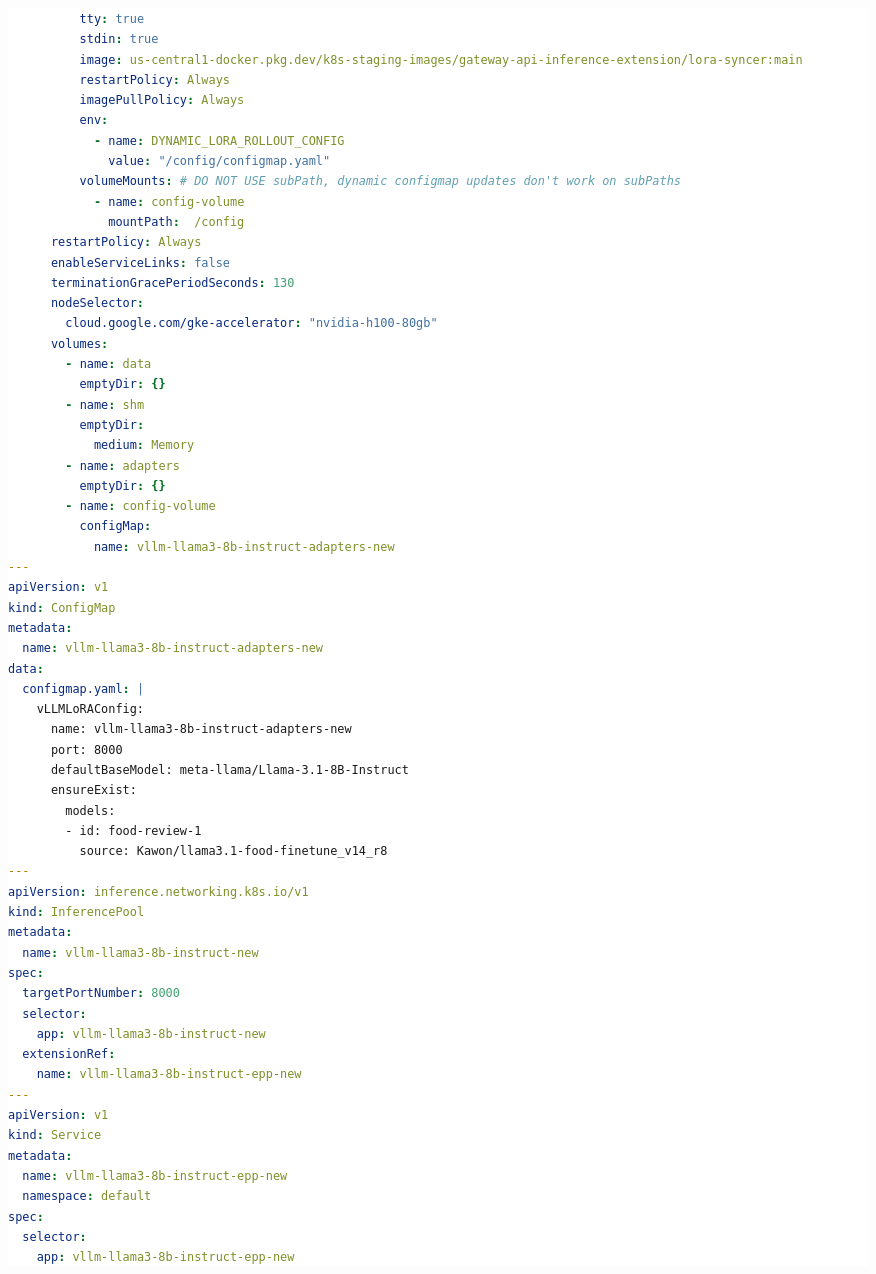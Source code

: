 ```yaml
          tty: true
          stdin: true
          image: us-central1-docker.pkg.dev/k8s-staging-images/gateway-api-inference-extension/lora-syncer:main
          restartPolicy: Always
          imagePullPolicy: Always
          env:
            - name: DYNAMIC_LORA_ROLLOUT_CONFIG
              value: "/config/configmap.yaml"
          volumeMounts: # DO NOT USE subPath, dynamic configmap updates don't work on subPaths
            - name: config-volume
              mountPath:  /config
      restartPolicy: Always
      enableServiceLinks: false
      terminationGracePeriodSeconds: 130
      nodeSelector:
        cloud.google.com/gke-accelerator: "nvidia-h100-80gb"
      volumes:
        - name: data
          emptyDir: {}
        - name: shm
          emptyDir:
            medium: Memory
        - name: adapters
          emptyDir: {}
        - name: config-volume
          configMap:
            name: vllm-llama3-8b-instruct-adapters-new
---
apiVersion: v1
kind: ConfigMap
metadata:
  name: vllm-llama3-8b-instruct-adapters-new
data:
  configmap.yaml: |
    vLLMLoRAConfig:
      name: vllm-llama3-8b-instruct-adapters-new
      port: 8000
      defaultBaseModel: meta-llama/Llama-3.1-8B-Instruct
      ensureExist:
        models:
        - id: food-review-1
          source: Kawon/llama3.1-food-finetune_v14_r8
---
apiVersion: inference.networking.k8s.io/v1
kind: InferencePool
metadata:
  name: vllm-llama3-8b-instruct-new
spec:
  targetPortNumber: 8000
  selector:
    app: vllm-llama3-8b-instruct-new
  extensionRef:
    name: vllm-llama3-8b-instruct-epp-new
---
apiVersion: v1
kind: Service
metadata:
  name: vllm-llama3-8b-instruct-epp-new
  namespace: default
spec:
  selector:
    app: vllm-llama3-8b-instruct-epp-new
```